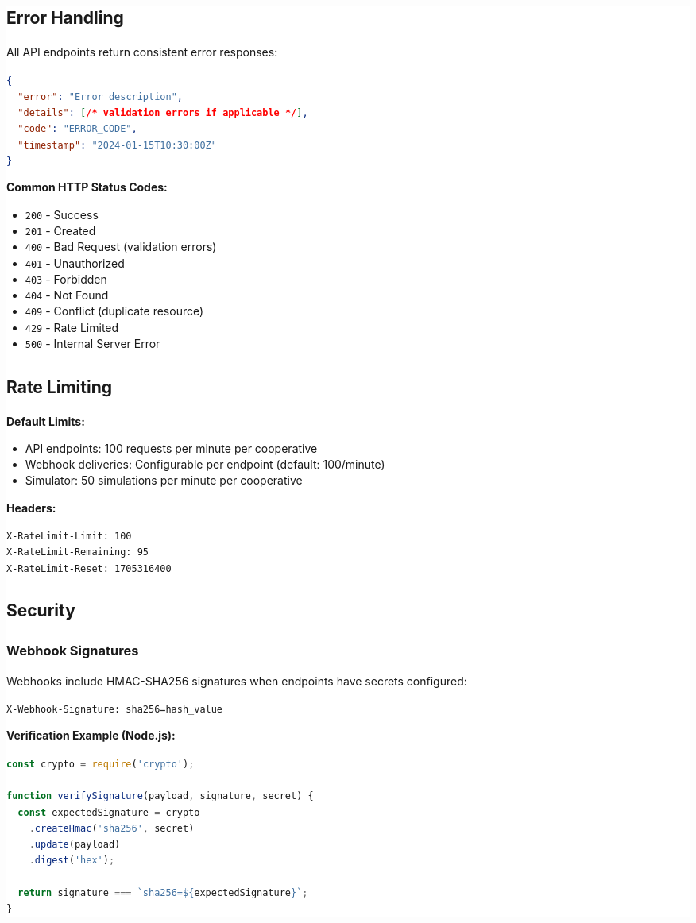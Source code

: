 ## Error Handling

All API endpoints return consistent error responses:

```json
{
  "error": "Error description",
  "details": [/* validation errors if applicable */],
  "code": "ERROR_CODE",
  "timestamp": "2024-01-15T10:30:00Z"
}
```

**Common HTTP Status Codes:**
- `200` - Success
- `201` - Created
- `400` - Bad Request (validation errors)
- `401` - Unauthorized
- `403` - Forbidden
- `404` - Not Found
- `409` - Conflict (duplicate resource)
- `429` - Rate Limited
- `500` - Internal Server Error

## Rate Limiting

**Default Limits:**
- API endpoints: 100 requests per minute per cooperative
- Webhook deliveries: Configurable per endpoint (default: 100/minute)
- Simulator: 50 simulations per minute per cooperative

**Headers:**
```
X-RateLimit-Limit: 100
X-RateLimit-Remaining: 95
X-RateLimit-Reset: 1705316400
```

## Security

### Webhook Signatures

Webhooks include HMAC-SHA256 signatures when endpoints have secrets configured:

```
X-Webhook-Signature: sha256=hash_value
```

**Verification Example (Node.js):**
```javascript
const crypto = require('crypto');

function verifySignature(payload, signature, secret) {
  const expectedSignature = crypto
    .createHmac('sha256', secret)
    .update(payload)
    .digest('hex');
  
  return signature === `sha256=${expectedSignature}`;
}
```
